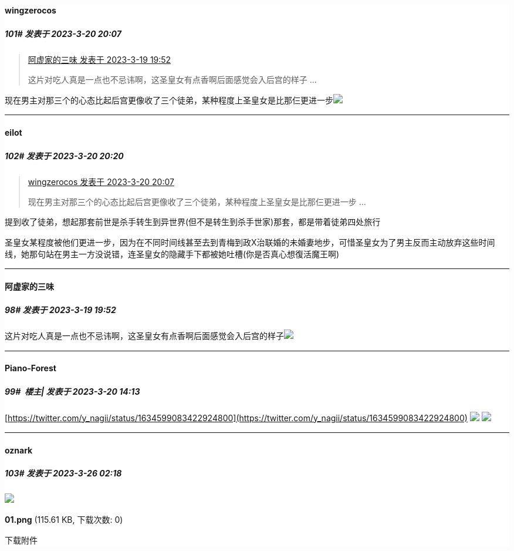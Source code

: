 ####  wingzerocos  
##### 101#       发表于 2023-3-20 20:07

<blockquote><a href="httphttps://bbs.saraba1st.com/2b/forum.php?mod=redirect&amp;goto=findpost&amp;pid=60146356&amp;ptid=2049844" target="_blank">阿虚家的三味 发表于 2023-3-19 19:52</a>

这片对吃人真是一点也不忌讳啊，这圣皇女有点香啊后面感觉会入后宫的样子 ...</blockquote>
现在男主对那三个的心态比起后宫更像收了三个徒弟，某种程度上圣皇女是比那仨更进一步<img src="https://static.saraba1st.com/image/smiley/face2017/245.png" referrerpolicy="no-referrer">


*****

####  eilot  
##### 102#       发表于 2023-3-20 20:20

<blockquote><a href="httphttps://bbs.saraba1st.com/2b/forum.php?mod=redirect&amp;goto=findpost&amp;pid=60159026&amp;ptid=2049844" target="_blank">wingzerocos 发表于 2023-3-20 20:07</a>

现在男主对那三个的心态比起后宫更像收了三个徒弟，某种程度上圣皇女是比那仨更进一步 ...</blockquote>
提到收了徒弟，想起那套前世是杀手转生到异世界(但不是转生到杀手世家)那套，都是带着徒弟四处旅行

圣皇女某程度被他们更进一步，因为在不同时间线甚至去到青梅到政X治联婚的未婚妻地步，可惜圣皇女为了男主反而主动放弃这些时间线，她那句站在男主一方没说错，连圣皇女的隐藏手下都被她吐槽(你是否真心想復活魔王啊)

*****

####  阿虚家的三味  
##### 98#       发表于 2023-3-19 19:52

这片对吃人真是一点也不忌讳啊，这圣皇女有点香啊后面感觉会入后宫的样子<img src="https://static.saraba1st.com/image/smiley/face2017/074.png" referrerpolicy="no-referrer">


*****

####  Piano-Forest  
##### 99#         楼主| 发表于 2023-3-20 14:13

[https://twitter.com/y_nagii/status/1634599083422924800](https://twitter.com/y_nagii/status/1634599083422924800)
<img src="https://p.sda1.dev/10/c0fa6a359149bf1599f66602106985eb/20230320_141235.jpg" referrerpolicy="no-referrer">
<img src="https://p.sda1.dev/10/d693877ead6884006335be857637baba/20230320_141238.jpg" referrerpolicy="no-referrer">


*****

####  oznark  
##### 103#       发表于 2023-3-26 02:18

<img src="https://img.saraba1st.com/forum/202303/25/111832rjxzcwjcxx7g4xyz.png" referrerpolicy="no-referrer">

<strong>01.png</strong> (115.61 KB, 下载次数: 0)

下载附件
